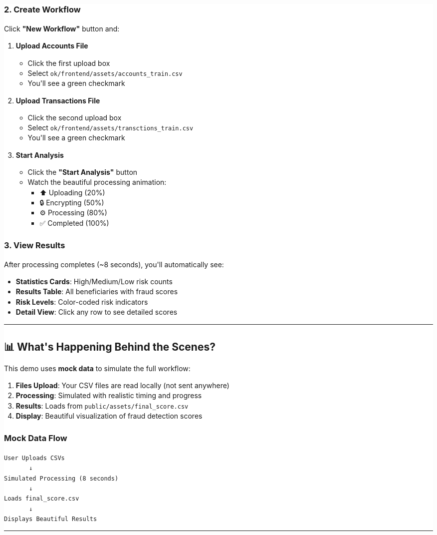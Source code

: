### 2. Create Workflow

Click **"New Workflow"** button and:

1. **Upload Accounts File**
   - Click the first upload box
   - Select `ok/frontend/assets/accounts_train.csv`
   - You'll see a green checkmark

2. **Upload Transactions File**
   - Click the second upload box
   - Select `ok/frontend/assets/transctions_train.csv`
   - You'll see a green checkmark

3. **Start Analysis**
   - Click the **"Start Analysis"** button
   - Watch the beautiful processing animation:
     - ⬆️ Uploading (20%)
     - 🔒 Encrypting (50%)
     - ⚙️ Processing (80%)
     - ✅ Completed (100%)

### 3. View Results

After processing completes (~8 seconds), you'll automatically see:

- **Statistics Cards**: High/Medium/Low risk counts
- **Results Table**: All beneficiaries with fraud scores
- **Risk Levels**: Color-coded risk indicators
- **Detail View**: Click any row to see detailed scores

---

## 📊 What's Happening Behind the Scenes?

This demo uses **mock data** to simulate the full workflow:

1. **Files Upload**: Your CSV files are read locally (not sent anywhere)
2. **Processing**: Simulated with realistic timing and progress
3. **Results**: Loads from `public/assets/final_score.csv`
4. **Display**: Beautiful visualization of fraud detection scores

### Mock Data Flow

```
User Uploads CSVs
       ↓
Simulated Processing (8 seconds)
       ↓
Loads final_score.csv
       ↓
Displays Beautiful Results
```

---